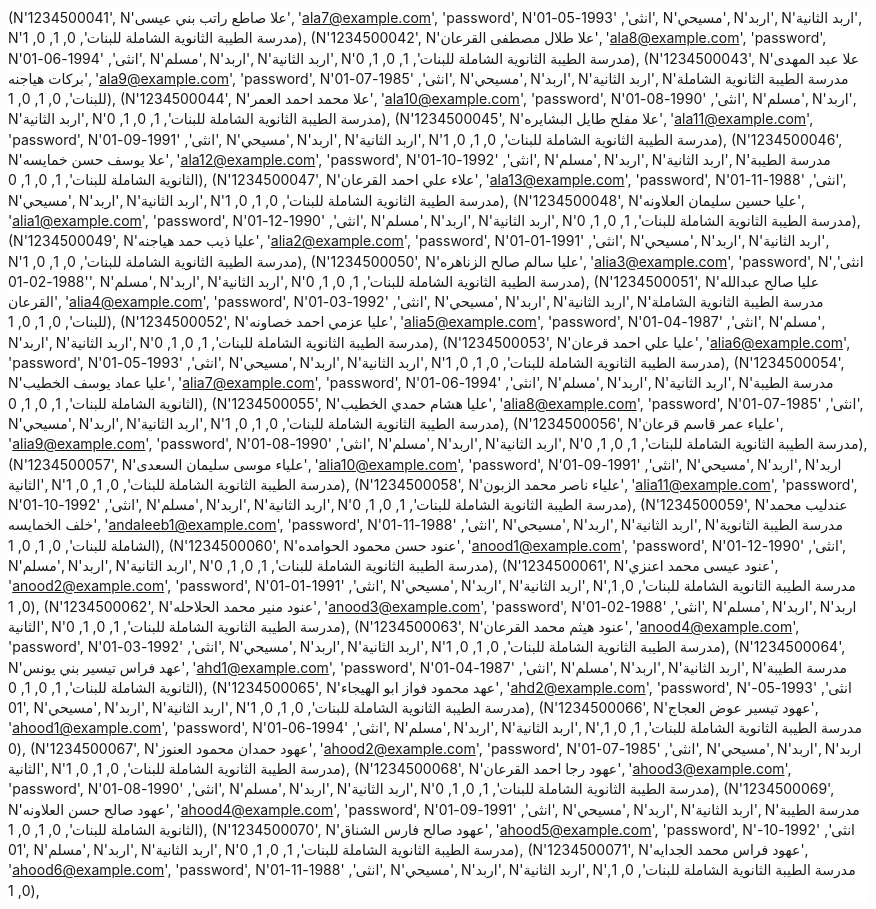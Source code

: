 (N'1234500041', N'علا صاطع راتب بني عيسى', 'ala7@example.com', 'password', N'انثى', '1993-05-01', N'مسيحي', N'اربد', N'اربد الثانية', N'مدرسة الطيبة الثانوية الشاملة للبنات', 0, 1, 0, 1),
(N'1234500042', N'علا طلال مصطفى القرعان', 'ala8@example.com', 'password', N'انثى', '1994-06-01', N'مسلم', N'اربد', N'اربد الثانية', N'مدرسة الطيبة الثانوية الشاملة للبنات', 1, 0, 1, 0),
(N'1234500043', N'علا عبد المهدى بركات هياجنه', 'ala9@example.com', 'password', N'انثى', '1985-07-01', N'مسيحي', N'اربد', N'اربد الثانية', N'مدرسة الطيبة الثانوية الشاملة للبنات', 0, 1, 0, 1),
(N'1234500044', N'علا محمد احمد العمر', 'ala10@example.com', 'password', N'انثى', '1990-08-01', N'مسلم', N'اربد', N'اربد الثانية', N'مدرسة الطيبة الثانوية الشاملة للبنات', 1, 0, 1, 0),
(N'1234500045', N'علا مفلح طايل البشايره', 'ala11@example.com', 'password', N'انثى', '1991-09-01', N'مسيحي', N'اربد', N'اربد الثانية', N'مدرسة الطيبة الثانوية الشاملة للبنات', 0, 1, 0, 1),
(N'1234500046', N'علا يوسف حسن خمايسه', 'ala12@example.com', 'password', N'انثى', '1992-10-01', N'مسلم', N'اربد', N'اربد الثانية', N'مدرسة الطيبة الثانوية الشاملة للبنات', 1, 0, 1, 0),
(N'1234500047', N'علاء علي احمد القرعان', 'ala13@example.com', 'password', N'انثى', '1988-11-01', N'مسيحي', N'اربد', N'اربد الثانية', N'مدرسة الطيبة الثانوية الشاملة للبنات', 0, 1, 0, 1),
(N'1234500048', N'عليا حسين سليمان العلاونه', 'alia1@example.com', 'password', N'انثى', '1990-12-01', N'مسلم', N'اربد', N'اربد الثانية', N'مدرسة الطيبة الثانوية الشاملة للبنات', 1, 0, 1, 0),
(N'1234500049', N'عليا ذيب حمد هياجنه', 'alia2@example.com', 'password', N'انثى', '1991-01-01', N'مسيحي', N'اربد', N'اربد الثانية', N'مدرسة الطيبة الثانوية الشاملة للبنات', 0, 1, 0, 1),
(N'1234500050', N'عليا سالم صالح الزناهره', 'alia3@example.com', 'password', N'انثى', '1988-02-01', N'مسلم', N'اربد', N'اربد الثانية', N'مدرسة الطيبة الثانوية الشاملة للبنات', 1, 0, 1, 0),
(N'1234500051', N'عليا صالح عبدالله القرعان', 'alia4@example.com', 'password', N'انثى', '1992-03-01', N'مسيحي', N'اربد', N'اربد الثانية', N'مدرسة الطيبة الثانوية الشاملة للبنات', 0, 1, 0, 1),
(N'1234500052', N'عليا عزمي احمد خصاونه', 'alia5@example.com', 'password', N'انثى', '1987-04-01', N'مسلم', N'اربد', N'اربد الثانية', N'مدرسة الطيبة الثانوية الشاملة للبنات', 1, 0, 1, 0),
(N'1234500053', N'عليا علي احمد قرعان', 'alia6@example.com', 'password', N'انثى', '1993-05-01', N'مسيحي', N'اربد', N'اربد الثانية', N'مدرسة الطيبة الثانوية الشاملة للبنات', 0, 1, 0, 1),
(N'1234500054', N'عليا عماد يوسف الخطيب', 'alia7@example.com', 'password', N'انثى', '1994-06-01', N'مسلم', N'اربد', N'اربد الثانية', N'مدرسة الطيبة الثانوية الشاملة للبنات', 1, 0, 1, 0),
(N'1234500055', N'عليا هشام حمدي الخطيب', 'alia8@example.com', 'password', N'انثى', '1985-07-01', N'مسيحي', N'اربد', N'اربد الثانية', N'مدرسة الطيبة الثانوية الشاملة للبنات', 0, 1, 0, 1),
(N'1234500056', N'علياء عمر قاسم قرعان', 'alia9@example.com', 'password', N'انثى', '1990-08-01', N'مسلم', N'اربد', N'اربد الثانية', N'مدرسة الطيبة الثانوية الشاملة للبنات', 1, 0, 1, 0),
(N'1234500057', N'علياء موسى سليمان السعدى', 'alia10@example.com', 'password', N'انثى', '1991-09-01', N'مسيحي', N'اربد', N'اربد الثانية', N'مدرسة الطيبة الثانوية الشاملة للبنات', 0, 1, 0, 1),
(N'1234500058', N'علياء ناصر محمد الزبون', 'alia11@example.com', 'password', N'انثى', '1992-10-01', N'مسلم', N'اربد', N'اربد الثانية', N'مدرسة الطيبة الثانوية الشاملة للبنات', 1, 0, 1, 0),
(N'1234500059', N'عندليب محمد خلف الخمايسه', 'andaleeb1@example.com', 'password', N'انثى', '1988-11-01', N'مسيحي', N'اربد', N'اربد الثانية', N'مدرسة الطيبة الثانوية الشاملة للبنات', 0, 1, 0, 1),
(N'1234500060', N'عنود حسن محمود الحوامده', 'anood1@example.com', 'password', N'انثى', '1990-12-01', N'مسلم', N'اربد', N'اربد الثانية', N'مدرسة الطيبة الثانوية الشاملة للبنات', 1, 0, 1, 0),
(N'1234500061', N'عنود عيسى محمد اعنزي', 'anood2@example.com', 'password', N'انثى', '1991-01-01', N'مسيحي', N'اربد', N'اربد الثانية', N'مدرسة الطيبة الثانوية الشاملة للبنات', 0, 1, 0, 1),
(N'1234500062', N'عنود منير محمد الحلاحله', 'anood3@example.com', 'password', N'انثى', '1988-02-01', N'مسلم', N'اربد', N'اربد الثانية', N'مدرسة الطيبة الثانوية الشاملة للبنات', 1, 0, 1, 0),
(N'1234500063', N'عنود هيثم محمد القرعان', 'anood4@example.com', 'password', N'انثى', '1992-03-01', N'مسيحي', N'اربد', N'اربد الثانية', N'مدرسة الطيبة الثانوية الشاملة للبنات', 0, 1, 0, 1),
(N'1234500064', N'عهد فراس تيسير بني يونس', 'ahd1@example.com', 'password', N'انثى', '1987-04-01', N'مسلم', N'اربد', N'اربد الثانية', N'مدرسة الطيبة الثانوية الشاملة للبنات', 1, 0, 1, 0),
(N'1234500065', N'عهد محمود فواز ابو الهيجاء', 'ahd2@example.com', 'password', N'انثى', '1993-05-01', N'مسيحي', N'اربد', N'اربد الثانية', N'مدرسة الطيبة الثانوية الشاملة للبنات', 0, 1, 0, 1),
(N'1234500066', N'عهود تيسير عوض العجاج', 'ahood1@example.com', 'password', N'انثى', '1994-06-01', N'مسلم', N'اربد', N'اربد الثانية', N'مدرسة الطيبة الثانوية الشاملة للبنات', 1, 0, 1, 0),
(N'1234500067', N'عهود حمدان محمود العنوز', 'ahood2@example.com', 'password', N'انثى', '1985-07-01', N'مسيحي', N'اربد', N'اربد الثانية', N'مدرسة الطيبة الثانوية الشاملة للبنات', 0, 1, 0, 1),
(N'1234500068', N'عهود رجا احمد القرعان', 'ahood3@example.com', 'password', N'انثى', '1990-08-01', N'مسلم', N'اربد', N'اربد الثانية', N'مدرسة الطيبة الثانوية الشاملة للبنات', 1, 0, 1, 0),
(N'1234500069', N'عهود صالح حسن العلاونه', 'ahood4@example.com', 'password', N'انثى', '1991-09-01', N'مسيحي', N'اربد', N'اربد الثانية', N'مدرسة الطيبة الثانوية الشاملة للبنات', 0, 1, 0, 1),
(N'1234500070', N'عهود صالح فارس الشناق', 'ahood5@example.com', 'password', N'انثى', '1992-10-01', N'مسلم', N'اربد', N'اربد الثانية', N'مدرسة الطيبة الثانوية الشاملة للبنات', 1, 0, 1, 0),
(N'1234500071', N'عهود فراس محمد الجدايه', 'ahood6@example.com', 'password', N'انثى', '1988-11-01', N'مسيحي', N'اربد', N'اربد الثانية', N'مدرسة الطيبة الثانوية الشاملة للبنات', 0, 1, 0, 1),